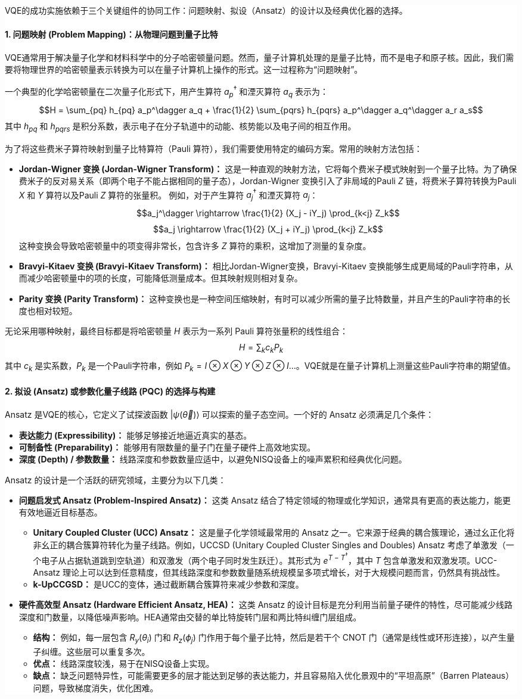 VQE的成功实施依赖于三个关键组件的协同工作：问题映射、拟设（Ansatz）的设计以及经典优化器的选择。

#### 1. 问题映射 (Problem Mapping)：从物理问题到量子比特

VQE通常用于解决量子化学和材料科学中的分子哈密顿量问题。然而，量子计算机处理的是量子比特，而不是电子和原子核。因此，我们需要将物理世界的哈密顿量表示转换为可以在量子计算机上操作的形式。这一过程称为“问题映射”。

一个典型的化学哈密顿量在二次量子化形式下，用产生算符 $a^\dagger_p$ 和湮灭算符 $a_q$ 表示为：
$$H = \sum_{pq} h_{pq} a_p^\dagger a_q + \frac{1}{2} \sum_{pqrs} h_{pqrs} a_p^\dagger a_q^\dagger a_r a_s$$
其中 $h_{pq}$ 和 $h_{pqrs}$ 是积分系数，表示电子在分子轨道中的动能、核势能以及电子间的相互作用。

为了将这些费米子算符映射到量子比特算符（Pauli 算符），我们需要使用特定的编码方案。常用的映射方法包括：

*   **Jordan-Wigner 变换 (Jordan-Wigner Transform)：**
    这是一种直观的映射方法，它将每个费米子模式映射到一个量子比特。为了确保费米子的反对易关系（即两个电子不能占据相同的量子态），Jordan-Wigner 变换引入了非局域的Pauli $Z$ 链，将费米子算符转换为Pauli $X$ 和 $Y$ 算符以及Pauli $Z$ 算符的张量积。
    例如，对于产生算符 $a_j^\dagger$ 和湮灭算符 $a_j$：
    $$a_j^\dagger \rightarrow \frac{1}{2} (X_j - iY_j) \prod_{k<j} Z_k$$
    $$a_j \rightarrow \frac{1}{2} (X_j + iY_j) \prod_{k<j} Z_k$$
    这种变换会导致哈密顿量中的项变得非常长，包含许多 $Z$ 算符的乘积，这增加了测量的复杂度。

*   **Bravyi-Kitaev 变换 (Bravyi-Kitaev Transform)：**
    相比Jordan-Wigner变换，Bravyi-Kitaev 变换能够生成更局域的Pauli字符串，从而减少哈密顿量中的项的长度，可能降低测量成本。但其映射规则相对复杂。

*   **Parity 变换 (Parity Transform)：**
    这种变换也是一种空间压缩映射，有时可以减少所需的量子比特数量，并且产生的Pauli字符串的长度也相对较短。

无论采用哪种映射，最终目标都是将哈密顿量 $H$ 表示为一系列 Pauli 算符张量积的线性组合：
$$H = \sum_k c_k P_k$$
其中 $c_k$ 是实系数，$P_k$ 是一个Pauli字符串，例如 $P_k = I \otimes X \otimes Y \otimes Z \otimes I \dots$。VQE就是在量子计算机上测量这些Pauli字符串的期望值。

#### 2. 拟设 (Ansatz) 或参数化量子线路 (PQC) 的选择与构建

Ansatz 是VQE的核心，它定义了试探波函数 $|\psi(\vec{\theta})\rangle$ 可以探索的量子态空间。一个好的 Ansatz 必须满足几个条件：
*   **表达能力 (Expressibility)：** 能够足够接近地逼近真实的基态。
*   **可制备性 (Preparability)：** 能够用有限数量的量子门在量子硬件上高效地实现。
*   **深度 (Depth) / 参数数量：** 线路深度和参数数量应适中，以避免NISQ设备上的噪声累积和经典优化问题。

Ansatz 的设计是一个活跃的研究领域，主要分为以下几类：

*   **问题启发式 Ansatz (Problem-Inspired Ansatz)：**
    这类 Ansatz 结合了特定领域的物理或化学知识，通常具有更高的表达能力，能更有效地逼近目标基态。
    *   **Unitary Coupled Cluster (UCC) Ansatz：** 这是量子化学领域最常用的 Ansatz 之一。它来源于经典的耦合簇理论，通过幺正化将非幺正的耦合簇算符转化为量子线路。例如，UCCSD (Unitary Coupled Cluster Singles and Doubles) Ansatz 考虑了单激发（一个电子从占据轨道跳到空轨道）和双激发（两个电子同时发生跃迁）。其形式为 $e^{T - T^\dagger}$，其中 $T$ 包含单激发和双激发项。UCC-Ansatz 理论上可以达到任意精度，但其线路深度和参数数量随系统规模呈多项式增长，对于大规模问题而言，仍然具有挑战性。
    *   **k-UpCCGSD：** 是UCC的变体，通过截断耦合簇算符来减少参数和深度。

*   **硬件高效型 Ansatz (Hardware Efficient Ansatz, HEA)：**
    这类 Ansatz 的设计目标是充分利用当前量子硬件的特性，尽可能减少线路深度和门数量，以降低噪声影响。HEA通常由交替的单比特旋转门层和两比特纠缠门层组成。
    *   **结构：** 例如，每一层包含 $R_y(\theta_i)$ 门和 $R_z(\phi_j)$ 门作用于每个量子比特，然后是若干个 CNOT 门（通常是线性或环形连接），以产生量子纠缠。这些层可以重复多次。
    *   **优点：** 线路深度较浅，易于在NISQ设备上实现。
    *   **缺点：** 缺乏问题特异性，可能需要更多的层才能达到足够的表达能力，并且容易陷入优化景观中的“平坦高原”（Barren Plateaus）问题，导致梯度消失，优化困难。

